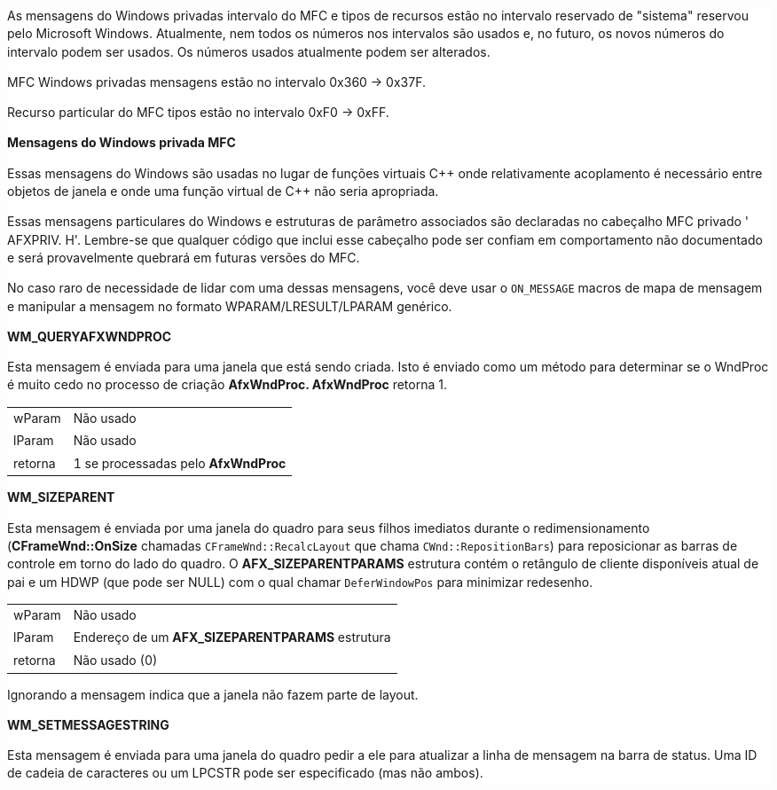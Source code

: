 As mensagens do Windows privadas intervalo do MFC e tipos de recursos estão no intervalo reservado de "sistema" reservou pelo Microsoft Windows. Atualmente, nem todos os números nos intervalos são usados e, no futuro, os novos números do intervalo podem ser usados. Os números usados atualmente podem ser alterados.  
  
 MFC Windows privadas mensagens estão no intervalo 0x360 -> 0x37F.  
  
 Recurso particular do MFC tipos estão no intervalo 0xF0 -> 0xFF.  
  
 **Mensagens do Windows privada MFC**  
  
 Essas mensagens do Windows são usadas no lugar de funções virtuais C++ onde relativamente acoplamento é necessário entre objetos de janela e onde uma função virtual de C++ não seria apropriada.  
  
 Essas mensagens particulares do Windows e estruturas de parâmetro associados são declaradas no cabeçalho MFC privado ' AFXPRIV. H'. Lembre-se que qualquer código que inclui esse cabeçalho pode ser confiam em comportamento não documentado e será provavelmente quebrará em futuras versões do MFC.  
  
 No caso raro de necessidade de lidar com uma dessas mensagens, você deve usar o `ON_MESSAGE` macros de mapa de mensagem e manipular a mensagem no formato WPARAM/LRESULT/LPARAM genérico.  
  
 **WM_QUERYAFXWNDPROC**  
  
 Esta mensagem é enviada para uma janela que está sendo criada. Isto é enviado como um método para determinar se o WndProc é muito cedo no processo de criação **AfxWndProc. AfxWndProc** retorna 1.  
  
|||  
|-|-|  
|wParam|Não usado|  
|lParam|Não usado|  
|retorna|1 se processadas pelo **AfxWndProc**|  
  
 **WM_SIZEPARENT**  
  
 Esta mensagem é enviada por uma janela do quadro para seus filhos imediatos durante o redimensionamento (**CFrameWnd::OnSize** chamadas `CFrameWnd::RecalcLayout` que chama `CWnd::RepositionBars`) para reposicionar as barras de controle em torno do lado do quadro. O **AFX_SIZEPARENTPARAMS** estrutura contém o retângulo de cliente disponíveis atual de pai e um HDWP (que pode ser NULL) com o qual chamar `DeferWindowPos` para minimizar redesenho.  
  
|||  
|-|-|  
|wParam|Não usado|  
|lParam|Endereço de um **AFX_SIZEPARENTPARAMS** estrutura|  
|retorna|Não usado (0)|  
  
 Ignorando a mensagem indica que a janela não fazem parte de layout.  
  
 **WM_SETMESSAGESTRING**  
  
 Esta mensagem é enviada para uma janela do quadro pedir a ele para atualizar a linha de mensagem na barra de status. Uma ID de cadeia de caracteres ou um LPCSTR pode ser especificado (mas não ambos).  
  
